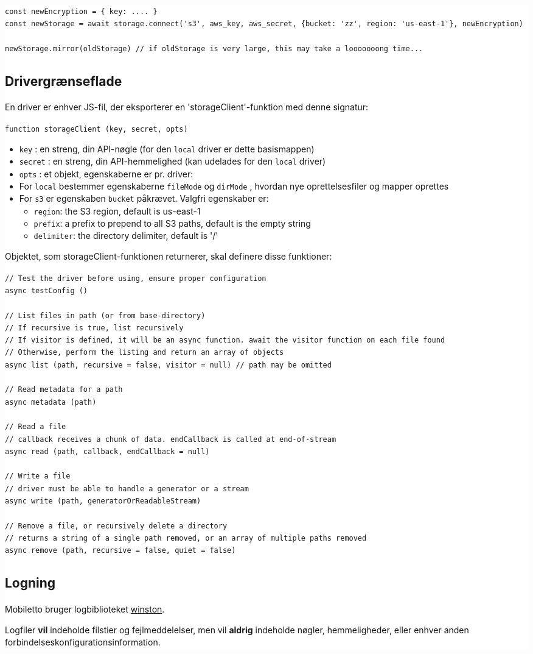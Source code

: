     const newEncryption = { key: .... }
    const newStorage = await storage.connect('s3', aws_key, aws_secret, {bucket: 'zz', region: 'us-east-1'}, newEncryption)

    newStorage.mirror(oldStorage) // if oldStorage is very large, this may take a looooooong time...

 ## Drivergrænseflade
 En driver er enhver JS-fil, der eksporterer en 'storageClient'-funktion med denne signatur:

    function storageClient (key, secret, opts)

 * `key` : en streng, din API-nøgle (for den `local` driver er dette basismappen)
 * `secret` : en streng, din API-hemmelighed (kan udelades for den `local` driver)
 * `opts` : et objekt, egenskaberne er pr. driver:
 * For `local` bestemmer egenskaberne `fileMode` og `dirMode` , hvordan nye oprettelsesfiler og mapper oprettes
 * For `s3` er egenskaben `bucket` påkrævet. Valgfri egenskaber er:
    * `region`: the S3 region, default is us-east-1
    * `prefix`: a prefix to prepend to all S3 paths, default is the empty string
    * `delimiter`: the directory delimiter, default is '/'

 Objektet, som storageClient-funktionen returnerer, skal definere disse funktioner:

    // Test the driver before using, ensure proper configuration
    async testConfig ()

    // List files in path (or from base-directory)
    // If recursive is true, list recursively
    // If visitor is defined, it will be an async function. await the visitor function on each file found
    // Otherwise, perform the listing and return an array of objects
    async list (path, recursive = false, visitor = null) // path may be omitted
    
    // Read metadata for a path
    async metadata (path)
    
    // Read a file
    // callback receives a chunk of data. endCallback is called at end-of-stream
    async read (path, callback, endCallback = null)

    // Write a file
    // driver must be able to handle a generator or a stream
    async write (path, generatorOrReadableStream)

    // Remove a file, or recursively delete a directory
    // returns a string of a single path removed, or an array of multiple paths removed
    async remove (path, recursive = false, quiet = false)

 ## Logning
 Mobiletto bruger logbiblioteket [winston](https://www.npmjs.com/package/winston).

 Logfiler **vil** indeholde filstier og fejlmeddelelser, men vil **aldrig** indeholde nøgler, hemmeligheder,
 eller enhver anden forbindelseskonfigurationsinformation.

